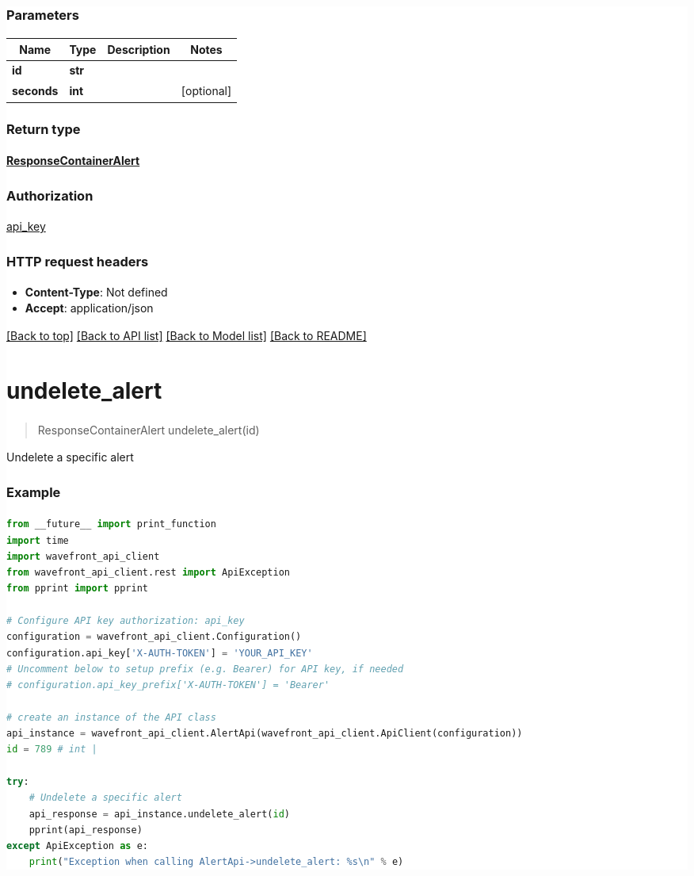 ### Parameters

Name | Type | Description  | Notes
------------- | ------------- | ------------- | -------------
 **id** | **str**|  | 
 **seconds** | **int**|  | [optional] 

### Return type

[**ResponseContainerAlert**](ResponseContainerAlert.md)

### Authorization

[api_key](../README.md#api_key)

### HTTP request headers

 - **Content-Type**: Not defined
 - **Accept**: application/json

[[Back to top]](#) [[Back to API list]](../README.md#documentation-for-api-endpoints) [[Back to Model list]](../README.md#documentation-for-models) [[Back to README]](../README.md)

# **undelete_alert**
> ResponseContainerAlert undelete_alert(id)

Undelete a specific alert



### Example
```python
from __future__ import print_function
import time
import wavefront_api_client
from wavefront_api_client.rest import ApiException
from pprint import pprint

# Configure API key authorization: api_key
configuration = wavefront_api_client.Configuration()
configuration.api_key['X-AUTH-TOKEN'] = 'YOUR_API_KEY'
# Uncomment below to setup prefix (e.g. Bearer) for API key, if needed
# configuration.api_key_prefix['X-AUTH-TOKEN'] = 'Bearer'

# create an instance of the API class
api_instance = wavefront_api_client.AlertApi(wavefront_api_client.ApiClient(configuration))
id = 789 # int | 

try:
    # Undelete a specific alert
    api_response = api_instance.undelete_alert(id)
    pprint(api_response)
except ApiException as e:
    print("Exception when calling AlertApi->undelete_alert: %s\n" % e)
```
